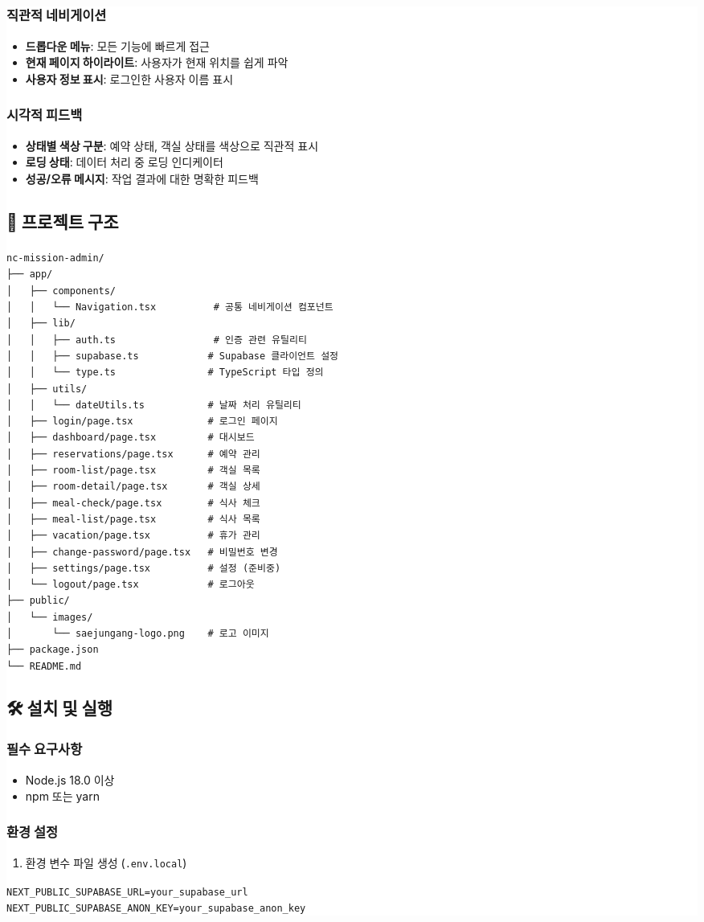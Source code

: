 ### 직관적 네비게이션
- **드롭다운 메뉴**: 모든 기능에 빠르게 접근
- **현재 페이지 하이라이트**: 사용자가 현재 위치를 쉽게 파악
- **사용자 정보 표시**: 로그인한 사용자 이름 표시

### 시각적 피드백
- **상태별 색상 구분**: 예약 상태, 객실 상태를 색상으로 직관적 표시
- **로딩 상태**: 데이터 처리 중 로딩 인디케이터
- **성공/오류 메시지**: 작업 결과에 대한 명확한 피드백

## 📂 프로젝트 구조

```
nc-mission-admin/
├── app/
│   ├── components/
│   │   └── Navigation.tsx          # 공통 네비게이션 컴포넌트
│   ├── lib/
│   │   ├── auth.ts                 # 인증 관련 유틸리티
│   │   ├── supabase.ts            # Supabase 클라이언트 설정
│   │   └── type.ts                # TypeScript 타입 정의
│   ├── utils/
│   │   └── dateUtils.ts           # 날짜 처리 유틸리티
│   ├── login/page.tsx             # 로그인 페이지
│   ├── dashboard/page.tsx         # 대시보드
│   ├── reservations/page.tsx      # 예약 관리
│   ├── room-list/page.tsx         # 객실 목록
│   ├── room-detail/page.tsx       # 객실 상세
│   ├── meal-check/page.tsx        # 식사 체크
│   ├── meal-list/page.tsx         # 식사 목록
│   ├── vacation/page.tsx          # 휴가 관리
│   ├── change-password/page.tsx   # 비밀번호 변경
│   ├── settings/page.tsx          # 설정 (준비중)
│   └── logout/page.tsx            # 로그아웃
├── public/
│   └── images/
│       └── saejungang-logo.png    # 로고 이미지
├── package.json
└── README.md
```

## 🛠️ 설치 및 실행

### 필수 요구사항
- Node.js 18.0 이상
- npm 또는 yarn

### 환경 설정
1. 환경 변수 파일 생성 (`.env.local`)
```env
NEXT_PUBLIC_SUPABASE_URL=your_supabase_url
NEXT_PUBLIC_SUPABASE_ANON_KEY=your_supabase_anon_key
```
